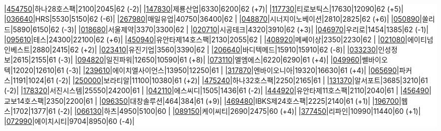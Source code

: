 |[454750](https://finance.daum.net/quotes/A454750)|하나28호스팩|2100|2045|62 (-2)|
|[147830](https://finance.daum.net/quotes/A147830)|제룡산업|6330|6200|62 (+7)|
|[117730](https://finance.daum.net/quotes/A117730)|티로보틱스|17630|12090|62 (+5)|
|[036640](https://finance.daum.net/quotes/A036640)|HRS|5530|5150|62 (-6)|
|[267980](https://finance.daum.net/quotes/A267980)|매일유업|40750|36400|62 |
|[048870](https://finance.daum.net/quotes/A048870)|시너지이노베이션|2810|2825|62 (+6)|
|[050890](https://finance.daum.net/quotes/A050890)|쏠리드|5890|6150|62 (-3)|
|[018680](https://finance.daum.net/quotes/A018680)|서울제약|3370|3300|62 |
|[020710](https://finance.daum.net/quotes/A020710)|시공테크|4320|3910|62 (+3)|
|[046970](https://finance.daum.net/quotes/A046970)|우리로|1454|1385|62 (-1)|
|[095610](https://finance.daum.net/quotes/A095610)|테스|24300|22100|62 (+6)|
|[450940](https://finance.daum.net/quotes/A450940)|유안타제14호스팩|2130|2055|62 |
|[408920](https://finance.daum.net/quotes/A408920)|메쎄이상|2350|2230|62 |
|[021080](https://finance.daum.net/quotes/A021080)|에이티넘인베스트|2880|2415|62 (+2)|
|[023410](https://finance.daum.net/quotes/A023410)|유진기업|3560|3390|62 |
|[206640](https://finance.daum.net/quotes/A206640)|바디텍메드|15910|15910|62 (-8)|
|[033230](https://finance.daum.net/quotes/A033230)|인성정보|2615|2155|61 (-3)|
|[094820](https://finance.daum.net/quotes/A094820)|일진파워|12650|10590|61 (+8)|
|[073110](https://finance.daum.net/quotes/A073110)|엘엠에스|6220|6290|61 (+4)|
|[049960](https://finance.daum.net/quotes/A049960)|쎌바이오텍|12020|12610|61 (-3)|
|[239610](https://finance.daum.net/quotes/A239610)|에이치엘사이언스|13950|12250|61 |
|[317870](https://finance.daum.net/quotes/A317870)|엔바이오니아|19320|16630|61 (+4)|
|[065690](https://finance.daum.net/quotes/A065690)|파커스|1191|1024|61 (-2)|
|[250000](https://finance.daum.net/quotes/A250000)|보라티알|11100|10380|61 (+2)|
|[475240](https://finance.daum.net/quotes/A475240)|하나32호스팩|2250|2165|61 |
|[131370](https://finance.daum.net/quotes/A131370)|알서포트|3685|3210|61 (-2)|
|[178320](https://finance.daum.net/quotes/A178320)|서진시스템|25550|24200|61 |
|[042110](https://finance.daum.net/quotes/A042110)|에스씨디|1505|1436|61 (-2)|
|[444920](https://finance.daum.net/quotes/A444920)|유안타제11호스팩|2110|2040|61 |
|[456490](https://finance.daum.net/quotes/A456490)|교보14호스팩|2350|2200|61 |
|[096350](https://finance.daum.net/quotes/A096350)|대창솔루션|464|384|61 (+9)|
|[469480](https://finance.daum.net/quotes/A469480)|IBKS제24호스팩|2225|2140|61 (+1)|
|[196700](https://finance.daum.net/quotes/A196700)|웹스|1702|1377|61 (-2)|
|[066130](https://finance.daum.net/quotes/A066130)|하츠|4950|5100|60 |
|[089150](https://finance.daum.net/quotes/A089150)|케이씨티|2690|2475|60 (+4)|
|[377450](https://finance.daum.net/quotes/A377450)|리파인|10990|11440|60 (+1)|
|[072990](https://finance.daum.net/quotes/A072990)|에이치시티|9704|8950|60 (-4)|